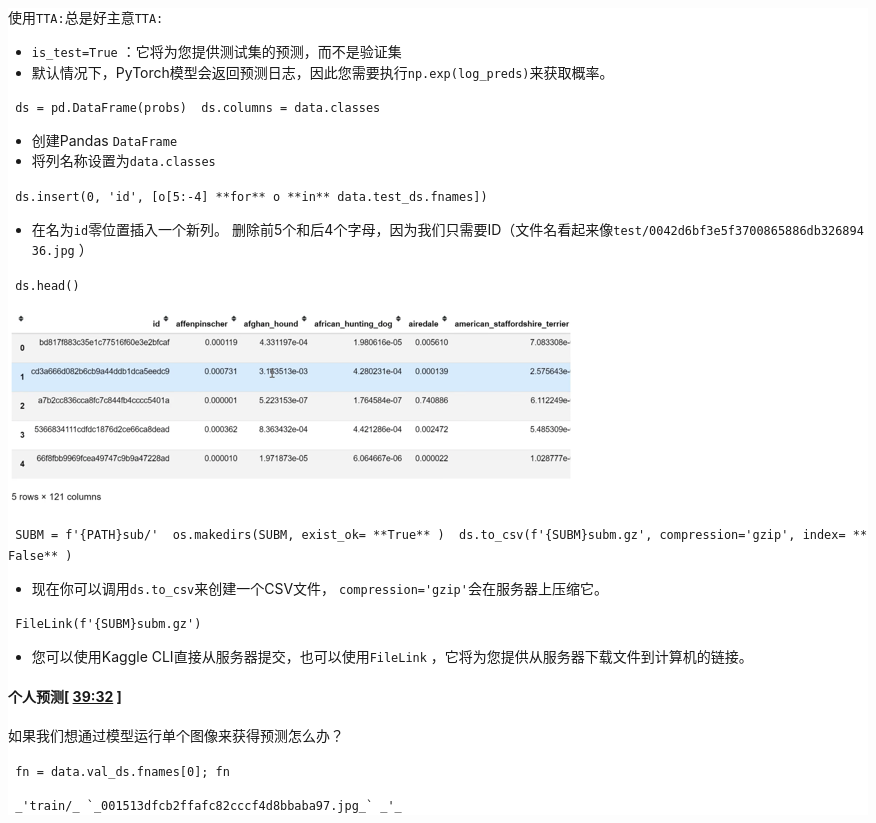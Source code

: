 使用`TTA:`总是好主意`TTA:`

*   `is_test=True` ：它将为您提供测试集的预测，而不是验证集
*   默认情况下，PyTorch模型会返回预测日志，因此您需要执行`np.exp(log_preds)`来获取概率。

```
 ds = pd.DataFrame(probs)  ds.columns = data.classes 
```

*   创建Pandas `DataFrame`
*   将列名称设置为`data.classes`

```
 ds.insert(0, 'id', [o[5:-4] **for** o **in** data.test_ds.fnames]) 
```

*   在名为`id`零位置插入一个新列。 删除前5个和后4个字母，因为我们只需要ID（文件名看起来像`test/0042d6bf3e5f3700865886db32689436.jpg` ）

```
 ds.head() 
```

![](../img/1_S6mkbwDsXs2ERYI3Eygvig.png)

```
 SUBM = f'{PATH}sub/'  os.makedirs(SUBM, exist_ok= **True** )  ds.to_csv(f'{SUBM}subm.gz', compression='gzip', index= **False** ) 
```

*   现在你可以调用`ds.to_csv`来创建一个CSV文件， `compression='gzip'`会在服务器上压缩它。

```
 FileLink(f'{SUBM}subm.gz') 
```

*   您可以使用Kaggle CLI直接从服务器提交，也可以使用`FileLink` ，它将为您提供从服务器下载文件到计算机的链接。

#### 个人预测[ [39:32](https://youtu.be/9C06ZPF8Uuc%3Ft%3D39m32s) ]

如果我们想通过模型运行单个图像来获得预测怎么办？

```
 fn = data.val_ds.fnames[0]; fn 
```

```
 _'train/_ `_001513dfcb2ffafc82cccf4d8bbaba97.jpg_` _'_ 
```
